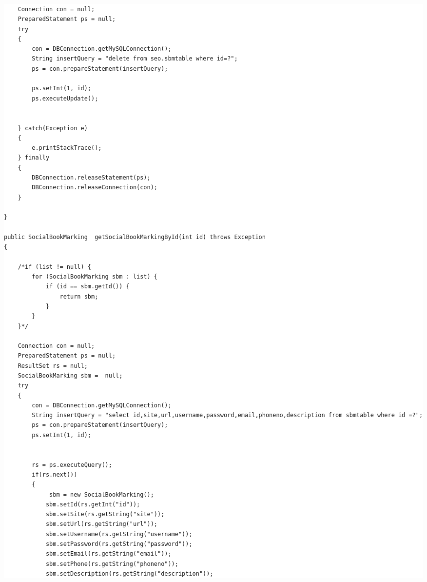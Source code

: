 		Connection con = null;
		PreparedStatement ps = null; 
		try
		{
			con = DBConnection.getMySQLConnection();
			String insertQuery = "delete from seo.sbmtable where id=?";
			ps = con.prepareStatement(insertQuery);
		
			ps.setInt(1, id);
			ps.executeUpdate();
			
			
		} catch(Exception e)
		{
			e.printStackTrace();
		} finally
		{
			DBConnection.releaseStatement(ps);
			DBConnection.releaseConnection(con);
		}
		
	}

	public SocialBookMarking  getSocialBookMarkingById(int id) throws Exception
	{
		
		/*if (list != null) {
			for (SocialBookMarking sbm : list) {
				if (id == sbm.getId()) {
					return sbm;
				}
			}
		}*/
		
		Connection con = null;
		PreparedStatement ps = null; 
		ResultSet rs = null;
		SocialBookMarking sbm =  null;
		try
		{
			con = DBConnection.getMySQLConnection();
			String insertQuery = "select id,site,url,username,password,email,phoneno,description from sbmtable where id =?";
			ps = con.prepareStatement(insertQuery);
			ps.setInt(1, id);
			
			
			rs = ps.executeQuery();
			if(rs.next()) 
			{
				 sbm = new SocialBookMarking();
				sbm.setId(rs.getInt("id"));
				sbm.setSite(rs.getString("site"));
				sbm.setUrl(rs.getString("url"));
				sbm.setUsername(rs.getString("username"));
				sbm.setPassword(rs.getString("password"));
				sbm.setEmail(rs.getString("email"));
				sbm.setPhone(rs.getString("phoneno"));
				sbm.setDescription(rs.getString("description"));
				
